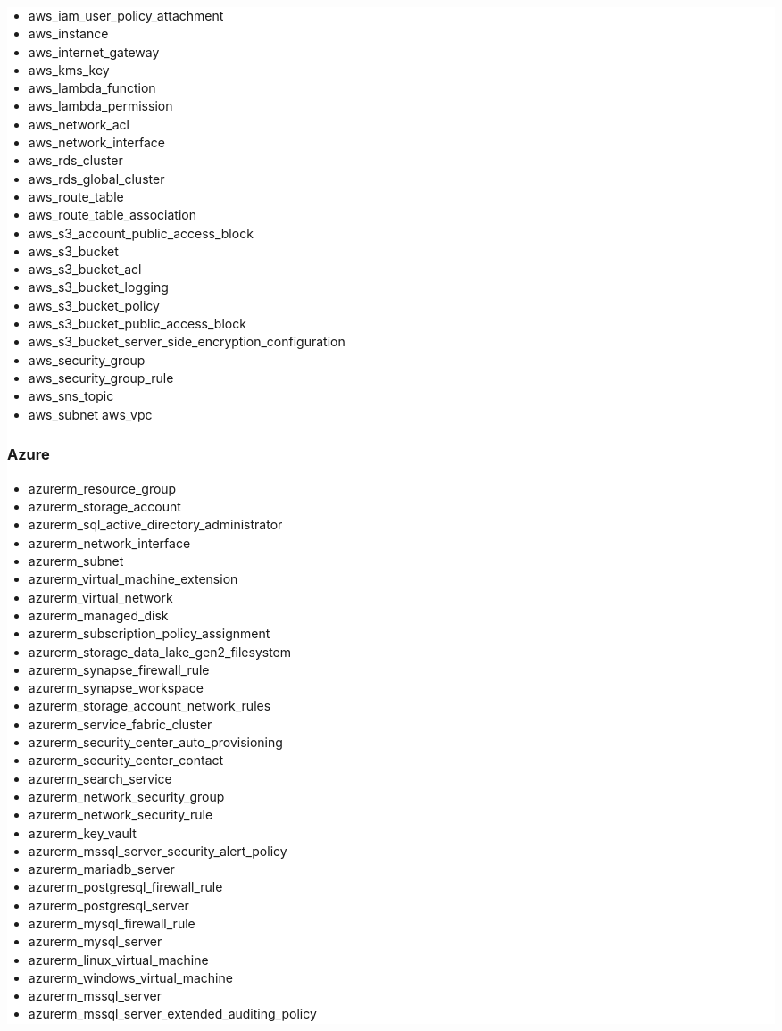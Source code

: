 * aws\_iam\_user\_policy\_attachment
* aws\_instance
* aws\_internet\_gateway
* aws\_kms\_key
* aws\_lambda\_function
* aws\_lambda\_permission
* aws\_network\_acl
* aws\_network\_interface
* aws\_rds\_cluster
* aws\_rds\_global\_cluster
* aws\_route\_table
* aws\_route\_table\_association
* aws\_s3\_account\_public\_access\_block
* aws\_s3\_bucket
* aws\_s3\_bucket\_acl
* aws\_s3\_bucket\_logging
* aws\_s3\_bucket\_policy
* aws\_s3\_bucket\_public\_access\_block
* aws\_s3\_bucket\_server\_side\_encryption\_configuration
* aws\_security\_group
* aws\_security\_group\_rule
* aws\_sns\_topic
* aws\_subnet aws\_vpc

### Azure

* azurerm\_resource\_group
* azurerm\_storage\_account
* azurerm\_sql\_active\_directory\_administrator
* azurerm\_network\_interface
* azurerm\_subnet
* azurerm\_virtual\_machine\_extension
* azurerm\_virtual\_network
* azurerm\_managed\_disk
* azurerm\_subscription\_policy\_assignment
* azurerm\_storage\_data\_lake\_gen2\_filesystem
* azurerm\_synapse\_firewall\_rule
* azurerm\_synapse\_workspace
* azurerm\_storage\_account\_network\_rules
* azurerm\_service\_fabric\_cluster
* azurerm\_security\_center\_auto\_provisioning
* azurerm\_security\_center\_contact
* azurerm\_search\_service
* azurerm\_network\_security\_group
* azurerm\_network\_security\_rule
* azurerm\_key\_vault
* azurerm\_mssql\_server\_security\_alert\_policy
* azurerm\_mariadb\_server
* azurerm\_postgresql\_firewall\_rule
* azurerm\_postgresql\_server
* azurerm\_mysql\_firewall\_rule
* azurerm\_mysql\_server
* azurerm\_linux\_virtual\_machine
* azurerm\_windows\_virtual\_machine
* azurerm\_mssql\_server
* azurerm\_mssql\_server\_extended\_auditing\_policy
